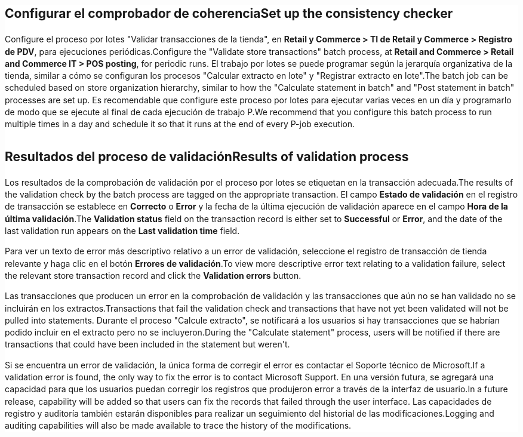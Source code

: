 ## <a name="set-up-the-consistency-checker"></a><span data-ttu-id="0e635-136">Configurar el comprobador de coherencia</span><span class="sxs-lookup"><span data-stu-id="0e635-136">Set up the consistency checker</span></span>

<span data-ttu-id="0e635-137">Configure el proceso por lotes "Validar transacciones de la tienda", en **Retail y Commerce \> TI de Retail y Commerce \> Registro de PDV**, para ejecuciones periódicas.</span><span class="sxs-lookup"><span data-stu-id="0e635-137">Configure the "Validate store transactions" batch process, at **Retail and Commerce \> Retail and Commerce IT \> POS posting**, for periodic runs.</span></span> <span data-ttu-id="0e635-138">El trabajo por lotes se puede programar según la jerarquía organizativa de la tienda, similar a cómo se configuran los procesos "Calcular extracto en lote" y "Registrar extracto en lote".</span><span class="sxs-lookup"><span data-stu-id="0e635-138">The batch job can be scheduled based on store organization hierarchy, similar to how the "Calculate statement in batch" and "Post statement in batch" processes are set up.</span></span> <span data-ttu-id="0e635-139">Es recomendable que configure este proceso por lotes para ejecutar varias veces en un día y programarlo de modo que se ejecute al final de cada ejecución de trabajo P.</span><span class="sxs-lookup"><span data-stu-id="0e635-139">We recommend that you configure this batch process to run multiple times in a day and schedule it so that it runs at the end of every P-job execution.</span></span>

## <a name="results-of-validation-process"></a><span data-ttu-id="0e635-140">Resultados del proceso de validación</span><span class="sxs-lookup"><span data-stu-id="0e635-140">Results of validation process</span></span>

<span data-ttu-id="0e635-141">Los resultados de la comprobación de validación por el proceso por lotes se etiquetan en la transacción adecuada.</span><span class="sxs-lookup"><span data-stu-id="0e635-141">The results of the validation check by the batch process are tagged on the appropriate transaction.</span></span> <span data-ttu-id="0e635-142">El campo **Estado de validación** en el registro de transacción se establece en **Correcto** o **Error** y la fecha de la última ejecución de validación aparece en el campo **Hora de la última validación**.</span><span class="sxs-lookup"><span data-stu-id="0e635-142">The **Validation status** field on the transaction record is either set to **Successful** or **Error**, and the date of the last validation run appears on the **Last validation time** field.</span></span>

<span data-ttu-id="0e635-143">Para ver un texto de error más descriptivo relativo a un error de validación, seleccione el registro de transacción de tienda relevante y haga clic en el botón **Errores de validación**.</span><span class="sxs-lookup"><span data-stu-id="0e635-143">To view more descriptive error text relating to a validation failure, select the relevant store transaction record and click the **Validation errors** button.</span></span>

<span data-ttu-id="0e635-144">Las transacciones que producen un error en la comprobación de validación y las transacciones que aún no se han validado no se incluirán en los extractos.</span><span class="sxs-lookup"><span data-stu-id="0e635-144">Transactions that fail the validation check and transactions that have not yet been validated will not be pulled into statements.</span></span> <span data-ttu-id="0e635-145">Durante el proceso "Calcule extracto", se notificará a los usuarios si hay transacciones que se habrían podido incluir en el extracto pero no se incluyeron.</span><span class="sxs-lookup"><span data-stu-id="0e635-145">During the "Calculate statement" process, users will be notified if there are transactions that could have been included in the statement but weren't.</span></span>

<span data-ttu-id="0e635-146">Si se encuentra un error de validación, la única forma de corregir el error es contactar el Soporte técnico de Microsoft.</span><span class="sxs-lookup"><span data-stu-id="0e635-146">If a validation error is found, the only way to fix the error is to contact Microsoft Support.</span></span> <span data-ttu-id="0e635-147">En una versión futura, se agregará una capacidad para que los usuarios puedan corregir los registros que produjeron error a través de la interfaz de usuario.</span><span class="sxs-lookup"><span data-stu-id="0e635-147">In a future release, capability will be added so that users can fix the records that failed through the user interface.</span></span> <span data-ttu-id="0e635-148">Las capacidades de registro y auditoría también estarán disponibles para realizar un seguimiento del historial de las modificaciones.</span><span class="sxs-lookup"><span data-stu-id="0e635-148">Logging and auditing capabilities will also be made available to trace the history of the modifications.</span></span>
